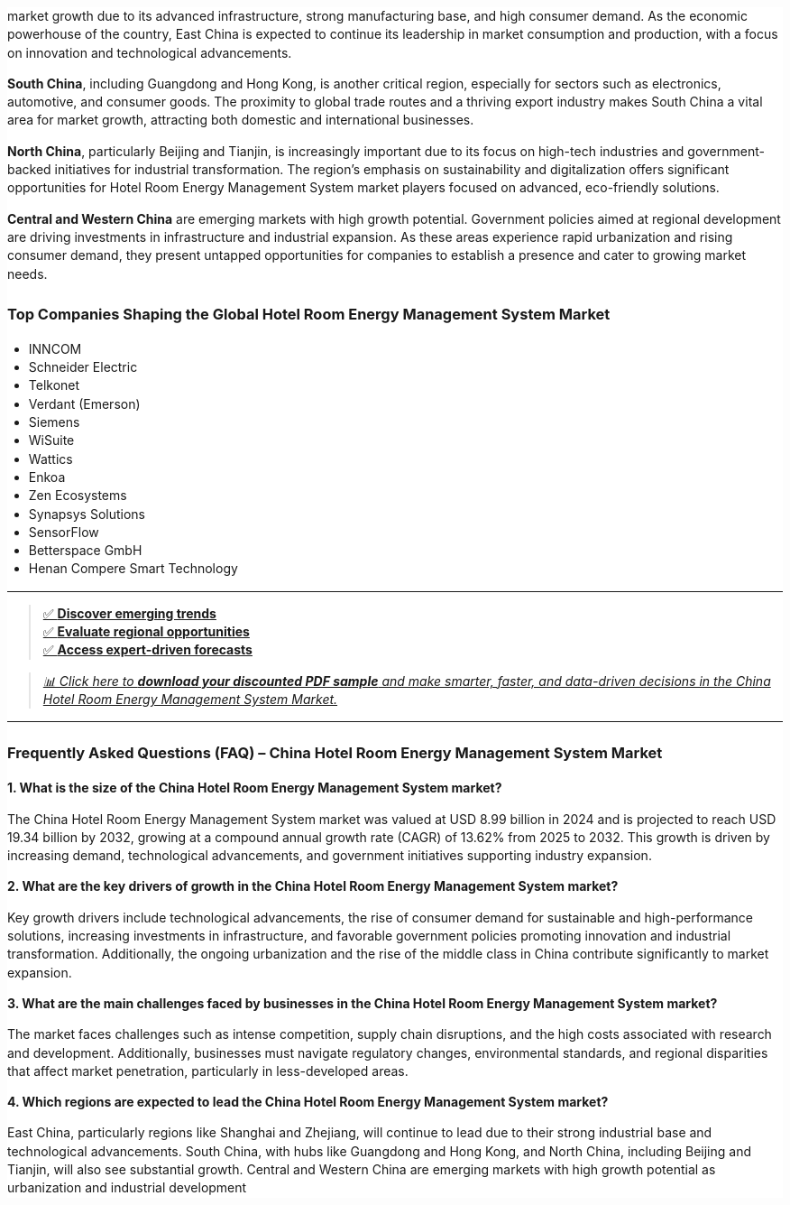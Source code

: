 market growth due to its advanced infrastructure, strong manufacturing base, and high consumer demand. As the economic powerhouse of the country, East China is expected to continue its leadership in market consumption and production, with a focus on innovation and technological advancements.</p><p class="" data-start="801" data-end="1129"><strong data-start="801" data-end="816">South China</strong>, including Guangdong and Hong Kong, is another critical region, especially for sectors such as electronics, automotive, and consumer goods. The proximity to global trade routes and a thriving export industry makes South China a vital area for market growth, attracting both domestic and international businesses.</p><p class="" data-start="1131" data-end="1474"><strong data-start="1131" data-end="1146">North China</strong>, particularly Beijing and Tianjin, is increasingly important due to its focus on high-tech industries and government-backed initiatives for industrial transformation. The region&rsquo;s emphasis on sustainability and digitalization offers significant opportunities for Hotel Room Energy Management System market players focused on advanced, eco-friendly solutions.</p><p class="" data-start="1476" data-end="1854"><strong data-start="1476" data-end="1505">Central and Western China</strong> are emerging markets with high growth potential. Government policies aimed at regional development are driving investments in infrastructure and industrial expansion. As these areas experience rapid urbanization and rising consumer demand, they present untapped opportunities for companies to establish a presence and cater to growing market needs.</p><p class="" data-start="1856" data-end="2046"><h3>Top Companies Shaping the Global Hotel Room Energy Management System Market </h3><ul><li>INNCOM</li><li>Schneider Electric</li><li>Telkonet</li><li>Verdant (Emerson)</li><li>Siemens</li><li>WiSuite</li><li>Wattics</li><li>Enkoa</li><li>Zen Ecosystems</li><li>Synapsys Solutions</li><li>SensorFlow</li><li>Betterspace GmbH</li><li>Henan Compere Smart Technology</li></ul></p><hr /><blockquote><p><a href="https://www.marketresearchintellect.com/ask-for-discount/?rid=1054747&amp;utm_source=Github-China&amp;utm_medium=047">✅ <strong data-start="617" data-end="645">Discover emerging trends</strong></a><br data-start="645" data-end="648" /><a href="https://www.marketresearchintellect.com/ask-for-discount/?rid=1054747&amp;utm_source=Github-China&amp;utm_medium=047"> ✅ <strong data-start="650" data-end="685">Evaluate regional opportunities</strong></a><br data-start="685" data-end="688" /><a href="https://www.marketresearchintellect.com/ask-for-discount/?rid=1054747&amp;utm_source=Github-China&amp;utm_medium=047"> ✅ <strong data-start="690" data-end="724">Access expert-driven forecasts</strong></a></p></blockquote><blockquote><p class="" data-start="728" data-end="864"><a href="https://www.marketresearchintellect.com/ask-for-discount/?rid=1054747&amp;utm_source=Github-China&amp;utm_medium=047"><em>📊 Click&nbsp;here to <strong data-start="746" data-end="785">download your discounted PDF sample</strong> and make smarter, faster, and data-driven decisions in the China Hotel Room Energy Management System Market.</em></a></p></blockquote><hr /><h3 class="" data-start="169" data-end="229"><strong data-start="173" data-end="229">Frequently Asked Questions (FAQ) &ndash; China Hotel Room Energy Management System Market</strong></h3><p class="" data-start="231" data-end="601"><strong data-start="231" data-end="280">1. What is the size of the China Hotel Room Energy Management System market?</strong></p><p class="" data-start="231" data-end="601">The China Hotel Room Energy Management System market was valued at USD 8.99 billion in 2024 and is projected to reach USD 19.34 billion by 2032, growing at a compound annual growth rate (CAGR) of 13.62% from 2025 to 2032. This growth is driven by increasing demand, technological advancements, and government initiatives supporting industry expansion.</p><p class="" data-start="603" data-end="1058"><strong data-start="603" data-end="670">2. What are the key drivers of growth in the China Hotel Room Energy Management System market?</strong></p><p class="" data-start="603" data-end="1058">Key growth drivers include technological advancements, the rise of consumer demand for sustainable and high-performance solutions, increasing investments in infrastructure, and favorable government policies promoting innovation and industrial transformation. Additionally, the ongoing urbanization and the rise of the middle class in China contribute significantly to market expansion.</p><p class="" data-start="1060" data-end="1466"><strong data-start="1060" data-end="1141">3. What are the main challenges faced by businesses in the China Hotel Room Energy Management System market?</strong></p><p class="" data-start="1060" data-end="1466">The market faces challenges such as intense competition, supply chain disruptions, and the high costs associated with research and development. Additionally, businesses must navigate regulatory changes, environmental standards, and regional disparities that affect market penetration, particularly in less-developed areas.</p><p class="" data-start="1468" data-end="1949"><strong data-start="1468" data-end="1532">4. Which regions are expected to lead the China Hotel Room Energy Management System market?</strong></p><p class="" data-start="1468" data-end="1949">East China, particularly regions like Shanghai and Zhejiang, will continue to lead due to their strong industrial base and technological advancements. South China, with hubs like Guangdong and Hong Kong, and North China, including Beijing and Tianjin, will also see substantial growth. Central and Western China are emerging markets with high growth potential as urbanization and industrial development